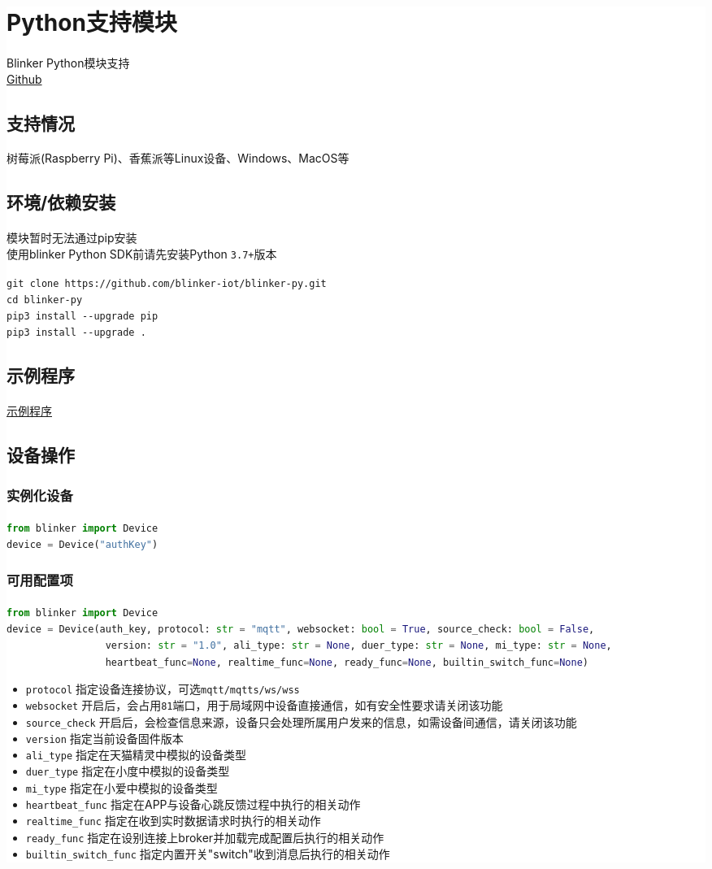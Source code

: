 # Python支持模块  
Blinker Python模块支持  
[Github](https://github.com/blinker-iot/blinker-py)  

## 支持情况  
树莓派(Raspberry Pi)、香蕉派等Linux设备、Windows、MacOS等  

## 环境/依赖安装  
模块暂时无法通过pip安装  
使用blinker Python SDK前请先安装Python `3.7+`版本  

```shell
git clone https://github.com/blinker-iot/blinker-py.git
cd blinker-py
pip3 install --upgrade pip
pip3 install --upgrade .
```



## 示例程序

[示例程序](https://github.com/blinker-iot/blinker-py/tree/dev_3.0/example)


## 设备操作

### 实例化设备

```py
from blinker import Device
device = Device("authKey")
```



### 可用配置项

```python
from blinker import Device
device = Device(auth_key, protocol: str = "mqtt", websocket: bool = True, source_check: bool = False,
                 version: str = "1.0", ali_type: str = None, duer_type: str = None, mi_type: str = None,
                 heartbeat_func=None, realtime_func=None, ready_func=None, builtin_switch_func=None)
```

- `protocol`  指定设备连接协议，可选`mqtt/mqtts/ws/wss`
- `websocket` 开启后，会占用`81`端口，用于局域网中设备直接通信，如有安全性要求请关闭该功能
- `source_check` 开启后，会检查信息来源，设备只会处理所属用户发来的信息，如需设备间通信，请关闭该功能
- `version` 指定当前设备固件版本
- `ali_type` 指定在天猫精灵中模拟的设备类型
- `duer_type` 指定在小度中模拟的设备类型
- `mi_type` 指定在小爱中模拟的设备类型
- `heartbeat_func` 指定在APP与设备心跳反馈过程中执行的相关动作
- `realtime_func` 指定在收到实时数据请求时执行的相关动作
- `ready_func` 指定在设别连接上broker并加载完成配置后执行的相关动作
- `builtin_switch_func` 指定内置开关"switch"收到消息后执行的相关动作
